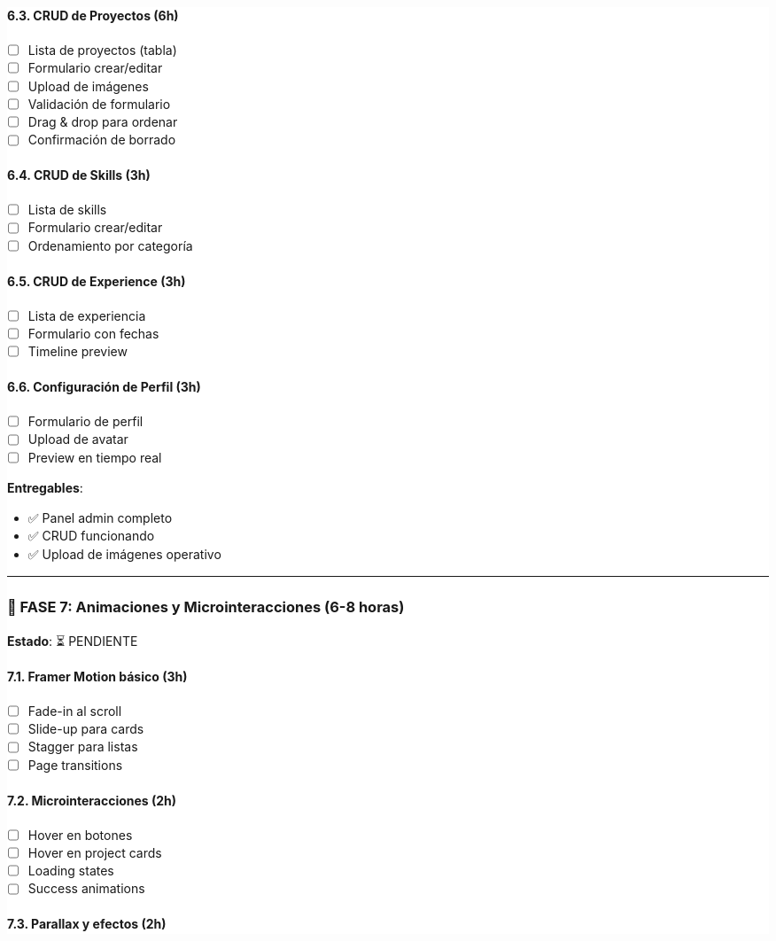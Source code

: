 #### 6.3. CRUD de Proyectos (6h)

- [ ] Lista de proyectos (tabla)
- [ ] Formulario crear/editar
- [ ] Upload de imágenes
- [ ] Validación de formulario
- [ ] Drag & drop para ordenar
- [ ] Confirmación de borrado

#### 6.4. CRUD de Skills (3h)

- [ ] Lista de skills
- [ ] Formulario crear/editar
- [ ] Ordenamiento por categoría

#### 6.5. CRUD de Experience (3h)

- [ ] Lista de experiencia
- [ ] Formulario con fechas
- [ ] Timeline preview

#### 6.6. Configuración de Perfil (3h)

- [ ] Formulario de perfil
- [ ] Upload de avatar
- [ ] Preview en tiempo real

**Entregables**:

- ✅ Panel admin completo
- ✅ CRUD funcionando
- ✅ Upload de imágenes operativo

---

### 🚀 FASE 7: Animaciones y Microinteracciones (6-8 horas)

**Estado**: ⏳ PENDIENTE

#### 7.1. Framer Motion básico (3h)

- [ ] Fade-in al scroll
- [ ] Slide-up para cards
- [ ] Stagger para listas
- [ ] Page transitions

#### 7.2. Microinteracciones (2h)

- [ ] Hover en botones
- [ ] Hover en project cards
- [ ] Loading states
- [ ] Success animations

#### 7.3. Parallax y efectos (2h)
